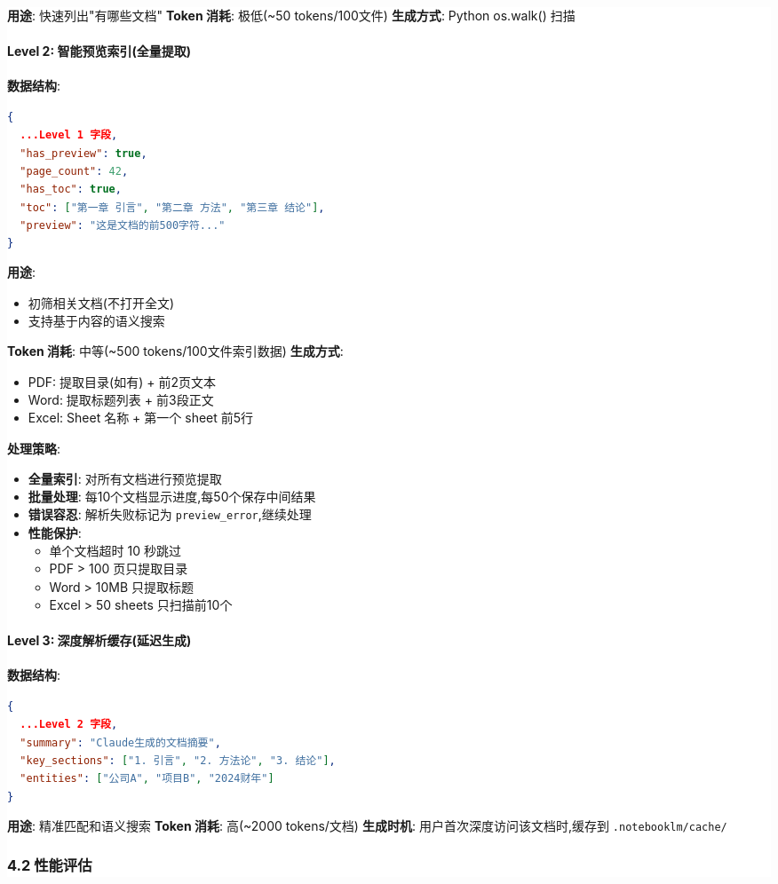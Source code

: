 **用途**: 快速列出"有哪些文档"
**Token 消耗**: 极低(~50 tokens/100文件)
**生成方式**: Python os.walk() 扫描

#### Level 2: 智能预览索引(全量提取)

**数据结构**:
```json
{
  ...Level 1 字段,
  "has_preview": true,
  "page_count": 42,
  "has_toc": true,
  "toc": ["第一章 引言", "第二章 方法", "第三章 结论"],
  "preview": "这是文档的前500字符..."
}
```

**用途**:
- 初筛相关文档(不打开全文)
- 支持基于内容的语义搜索

**Token 消耗**: 中等(~500 tokens/100文件索引数据)
**生成方式**:
- PDF: 提取目录(如有) + 前2页文本
- Word: 提取标题列表 + 前3段正文
- Excel: Sheet 名称 + 第一个 sheet 前5行

**处理策略**:
- **全量索引**: 对所有文档进行预览提取
- **批量处理**: 每10个文档显示进度,每50个保存中间结果
- **错误容忍**: 解析失败标记为 `preview_error`,继续处理
- **性能保护**:
  - 单个文档超时 10 秒跳过
  - PDF > 100 页只提取目录
  - Word > 10MB 只提取标题
  - Excel > 50 sheets 只扫描前10个

#### Level 3: 深度解析缓存(延迟生成)

**数据结构**:
```json
{
  ...Level 2 字段,
  "summary": "Claude生成的文档摘要",
  "key_sections": ["1. 引言", "2. 方法论", "3. 结论"],
  "entities": ["公司A", "项目B", "2024财年"]
}
```

**用途**: 精准匹配和语义搜索
**Token 消耗**: 高(~2000 tokens/文档)
**生成时机**: 用户首次深度访问该文档时,缓存到 `.notebooklm/cache/`

### 4.2 性能评估
